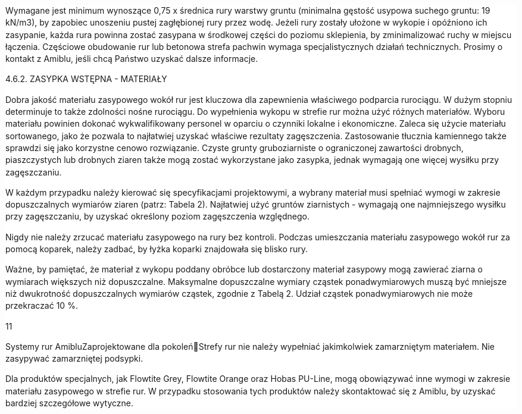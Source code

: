 Wymagane jest minimum wynoszące 0,75 x średnica rury
warstwy gruntu (minimalna gęstość usypowa suchego gruntu:
19 kN/m3), by zapobiec unoszeniu pustej zagłębionej rury przez
wodę.
Jeżeli rury zostały ułożone w wykopie i opóźniono ich zasypanie,
każda rura powinna zostać zasypana w środkowej części
do poziomu sklepienia, by zminimalizować ruchy w miejscu
łączenia.
Częściowe obudowanie rur lub betonowa strefa pachwin
wymaga specjalistycznych działań technicznych. Prosimy o
kontakt z Amiblu, jeśli chcą Państwo uzyskać dalsze informacje.

4.6.2.  ZASYPKA WSTĘPNA - MATERIAŁY

Dobra jakość materiału zasypowego wokół rur jest kluczowa dla
zapewnienia właściwego podparcia rurociągu. W dużym stopniu
determinuje to także zdolności nośne rurociągu. Do wypełnienia
wykopu w strefie rur można użyć różnych materiałów. Wyboru
materiału powinien dokonać wykwalifikowany personel w
oparciu o czynniki lokalne i ekonomiczne. Zaleca się użycie
materiału sortowanego, jako że pozwala to najłatwiej uzyskać
właściwe rezultaty zagęszczenia. Zastosowanie tłucznia
kamiennego także sprawdzi się jako korzystne cenowo
rozwiązanie. Czyste grunty gruboziarniste o ograniczonej
zawartości drobnych, piaszczystych lub drobnych ziaren także
mogą zostać wykorzystane jako zasypka, jednak wymagają one
więcej wysiłku przy zagęszczaniu.

W każdym przypadku należy kierować się specyfikacjami
projektowymi, a wybrany materiał musi spełniać wymogi
w zakresie dopuszczalnych wymiarów ziaren (patrz: Tabela
2). Najłatwiej użyć gruntów ziarnistych - wymagają one
najmniejszego wysiłku przy zagęszczaniu, by uzyskać określony
poziom zagęszczenia względnego.

Nigdy nie należy zrzucać materiału zasypowego na rury
bez kontroli. Podczas umieszczania materiału zasypowego
wokół rur za pomocą koparek, należy zadbać, by łyżka koparki
znajdowała się blisko rury.

Ważne, by pamiętać, że materiał z wykopu poddany obróbce
lub dostarczony materiał zasypowy mogą zawierać ziarna
o wymiarach większych niż dopuszczalne. Maksymalne
dopuszczalne wymiary cząstek ponadwymiarowych muszą być
mniejsze niż dwukrotność dopuszczalnych wymiarów cząstek,
zgodnie z Tabelą 2. Udział cząstek ponadwymiarowych nie może
przekraczać 10 %.

11

Systemy rur AmibluZaprojektowane dla pokoleńStrefy rur nie należy wypełniać jakimkolwiek zamarzniętym
materiałem. Nie zasypywać zamarzniętej podsypki.

Dla produktów specjalnych, jak Flowtite Grey, Flowtite Orange
oraz Hobas PU-Line, mogą obowiązywać inne wymogi w
zakresie materiału zasypowego w strefie rur. W przypadku
stosowania tych produktów należy skontaktować się z Amiblu,
by uzyskać bardziej szczegółowe wytyczne.
